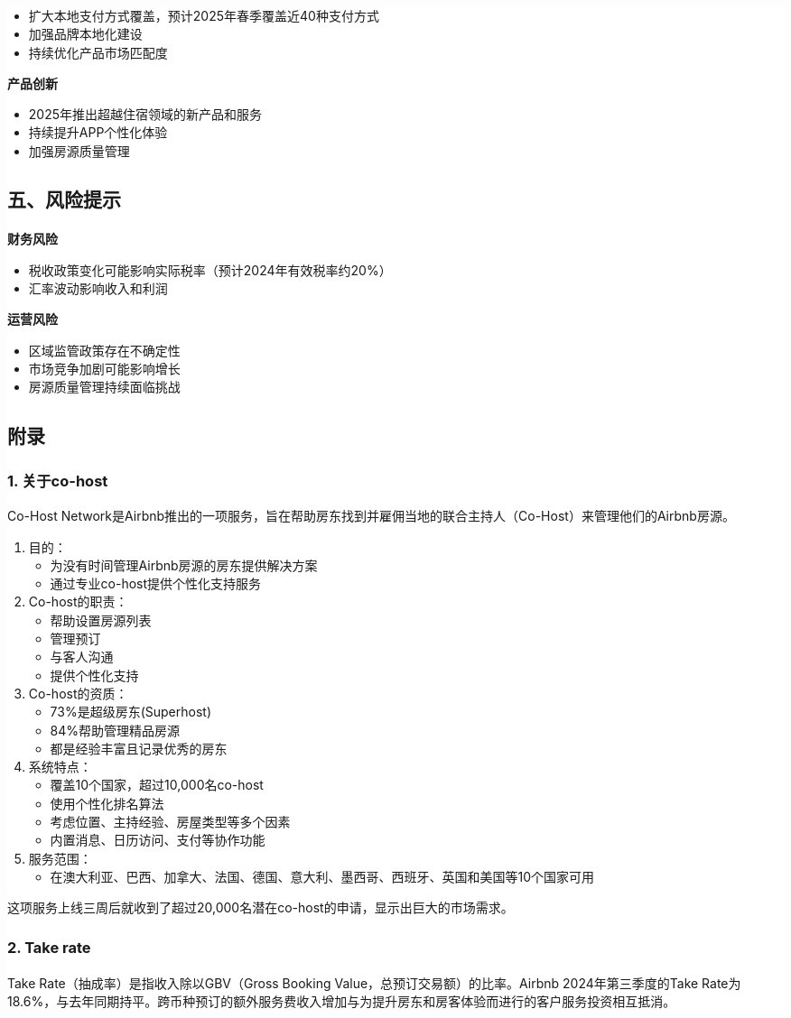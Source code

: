 - 扩大本地支付方式覆盖，预计2025年春季覆盖近40种支付方式
- 加强品牌本地化建设
- 持续优化产品市场匹配度

**产品创新**

- 2025年推出超越住宿领域的新产品和服务
- 持续提升APP个性化体验
- 加强房源质量管理

## 五、风险提示

**财务风险**

- 税收政策变化可能影响实际税率（预计2024年有效税率约20%）
- 汇率波动影响收入和利润

**运营风险**

- 区域监管政策存在不确定性
- 市场竞争加剧可能影响增长
- 房源质量管理持续面临挑战

## 附录

### 1. 关于co-host

Co-Host Network是Airbnb推出的一项服务，旨在帮助房东找到并雇佣当地的联合主持人（Co-Host）来管理他们的Airbnb房源。

1. 目的：
    - 为没有时间管理Airbnb房源的房东提供解决方案
    - 通过专业co-host提供个性化支持服务
2. Co-host的职责：
    - 帮助设置房源列表
    - 管理预订
    - 与客人沟通
    - 提供个性化支持
3. Co-host的资质：
    - 73%是超级房东(Superhost)
    - 84%帮助管理精品房源
    - 都是经验丰富且记录优秀的房东
4. 系统特点：
    - 覆盖10个国家，超过10,000名co-host
    - 使用个性化排名算法
    - 考虑位置、主持经验、房屋类型等多个因素
    - 内置消息、日历访问、支付等协作功能
5. 服务范围：
    - 在澳大利亚、巴西、加拿大、法国、德国、意大利、墨西哥、西班牙、英国和美国等10个国家可用

这项服务上线三周后就收到了超过20,000名潜在co-host的申请，显示出巨大的市场需求。

### 2. Take rate

Take Rate（抽成率）是指收入除以GBV（Gross Booking Value，总预订交易额）的比率。Airbnb 2024年第三季度的Take Rate为18.6%，与去年同期持平。跨币种预订的额外服务费收入增加与为提升房东和房客体验而进行的客户服务投资相互抵消。
